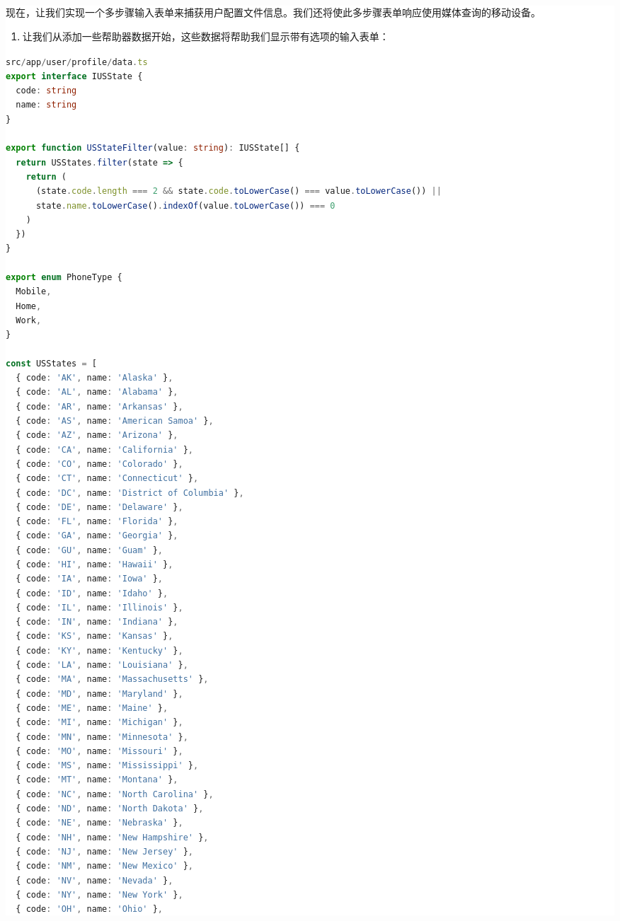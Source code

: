 现在，让我们实现一个多步骤输入表单来捕获用户配置文件信息。我们还将使此多步骤表单响应使用媒体查询的移动设备。

1.  让我们从添加一些帮助器数据开始，这些数据将帮助我们显示带有选项的输入表单：

```ts
src/app/user/profile/data.ts
export interface IUSState {
  code: string
  name: string
}

export function USStateFilter(value: string): IUSState[] {
  return USStates.filter(state => {
    return (
      (state.code.length === 2 && state.code.toLowerCase() === value.toLowerCase()) ||
      state.name.toLowerCase().indexOf(value.toLowerCase()) === 0
    )
  })
}

export enum PhoneType {
  Mobile,
  Home,
  Work,
}

const USStates = [
  { code: 'AK', name: 'Alaska' },
  { code: 'AL', name: 'Alabama' },
  { code: 'AR', name: 'Arkansas' },
  { code: 'AS', name: 'American Samoa' },
  { code: 'AZ', name: 'Arizona' },
  { code: 'CA', name: 'California' },
  { code: 'CO', name: 'Colorado' },
  { code: 'CT', name: 'Connecticut' },
  { code: 'DC', name: 'District of Columbia' },
  { code: 'DE', name: 'Delaware' },
  { code: 'FL', name: 'Florida' },
  { code: 'GA', name: 'Georgia' },
  { code: 'GU', name: 'Guam' },
  { code: 'HI', name: 'Hawaii' },
  { code: 'IA', name: 'Iowa' },
  { code: 'ID', name: 'Idaho' },
  { code: 'IL', name: 'Illinois' },
  { code: 'IN', name: 'Indiana' },
  { code: 'KS', name: 'Kansas' },
  { code: 'KY', name: 'Kentucky' },
  { code: 'LA', name: 'Louisiana' },
  { code: 'MA', name: 'Massachusetts' },
  { code: 'MD', name: 'Maryland' },
  { code: 'ME', name: 'Maine' },
  { code: 'MI', name: 'Michigan' },
  { code: 'MN', name: 'Minnesota' },
  { code: 'MO', name: 'Missouri' },
  { code: 'MS', name: 'Mississippi' },
  { code: 'MT', name: 'Montana' },
  { code: 'NC', name: 'North Carolina' },
  { code: 'ND', name: 'North Dakota' },
  { code: 'NE', name: 'Nebraska' },
  { code: 'NH', name: 'New Hampshire' },
  { code: 'NJ', name: 'New Jersey' },
  { code: 'NM', name: 'New Mexico' },
  { code: 'NV', name: 'Nevada' },
  { code: 'NY', name: 'New York' },
  { code: 'OH', name: 'Ohio' },
```